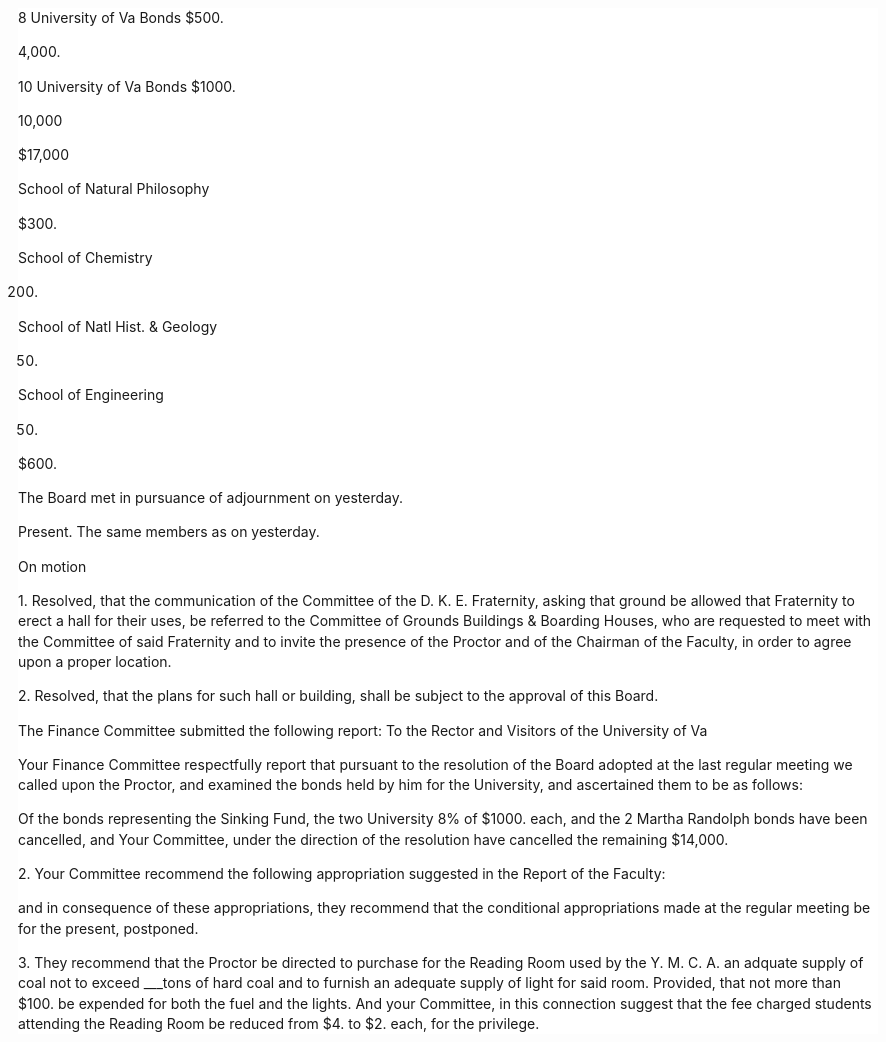 8 University of Va Bonds $500.

4,000.

10 University of Va Bonds $1000.

10,000

$17,000

School of Natural Philosophy

$300.

School of Chemistry

200.

School of Natl Hist. & Geology

50.

School of Engineering

50.

$600.

The Board met in pursuance of adjournment on yesterday.

Present. The same members as on yesterday.

On motion

1\. Resolved, that the communication of the Committee of the D. K. E. Fraternity, asking that ground be allowed that Fraternity to erect a hall for their uses, be referred to the Committee of Grounds Buildings & Boarding Houses, who are requested to meet with the Committee of said Fraternity and to invite the presence of the Proctor and of the Chairman of the Faculty, in order to agree upon a proper location.

2\. Resolved, that the plans for such hall or building, shall be subject to the approval of this Board.

The Finance Committee submitted the following report: To the Rector and Visitors of the University of Va

Your Finance Committee respectfully report that pursuant to the resolution of the Board adopted at the last regular meeting we called upon the Proctor, and examined the bonds held by him for the University, and ascertained them to be as follows:

Of the bonds representing the Sinking Fund, the two University 8% of $1000. each, and the 2 Martha Randolph bonds have been cancelled, and Your Committee, under the direction of the resolution have cancelled the remaining $14,000.

2\. Your Committee recommend the following appropriation suggested in the Report of the Faculty:

and in consequence of these appropriations, they recommend that the conditional appropriations made at the regular meeting be for the present, postponed.

3\. They recommend that the Proctor be directed to purchase for the Reading Room used by the Y. M. C. A. an adquate supply of coal not to exceed \_\_\_tons of hard coal and to furnish an adequate supply of light for said room. Provided, that not more than $100. be expended for both the fuel and the lights. And your Committee, in this connection suggest that the fee charged students attending the Reading Room be reduced from $4. to $2. each, for the privilege.
